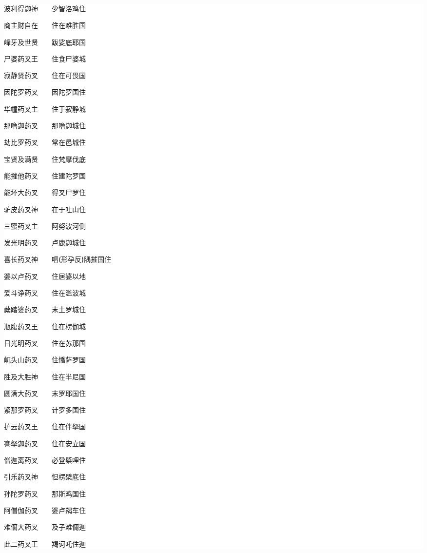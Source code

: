 波利得迦神　　少智洛鸡住  

商主财自在　　住在难胜国  

峰牙及世贤　　跋娑底耶国  

尸婆药叉王　　住食尸婆城  

寂静贤药叉　　住在可畏国  

因陀罗药叉　　因陀罗国住  

华幢药叉主　　住于寂静城  

那噜迦药叉　　那噜迦城住  

劫比罗药叉　　常在邑城住  

宝贤及满贤　　住梵摩伐底  

能摧他药叉　　住建陀罗国  

能坏大药叉　　得叉尸罗住  

驴皮药叉神　　在于吐山住  

三蜜药叉主　　阿努波河侧  

发光明药叉　　卢鹿迦城住  

喜长药叉神　　呬(形孕反)隅摧国住  

婆以卢药叉　　住居婆以地  

爱斗诤药叉　　住在滥波城  

蘖踏婆药叉　　末土罗城住  

瓶腹药叉王　　住在楞伽城  

日光明药叉　　住在苏那国  

屼头山药叉　　住憍萨罗国  

胜及大胜神　　住在半尼国  

圆满大药叉　　末罗耶国住  

紧那罗药叉　　计罗多国住  

护云药叉王　　住在伴拏国  

謇拏迦药叉　　住在安立国  

僧迦离药叉　　必登檗哩住  

引乐药叉神　　怛楞檗底住  

孙陀罗药叉　　那斯鸡国住  

阿僧伽药叉　　婆卢羯车住  

难儞大药叉　　及子难儞迦  

此二药叉王　　羯诃吒住迦  
